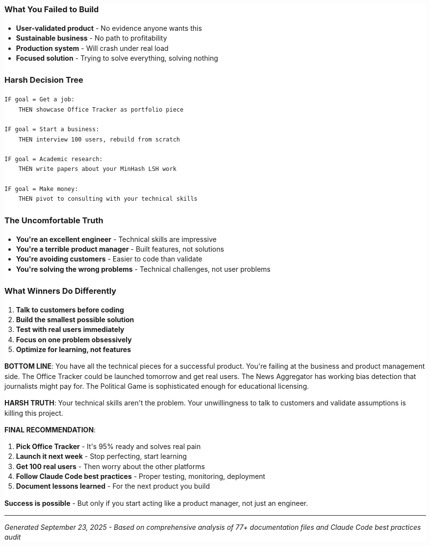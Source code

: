 ### **What You Failed to Build**
- **User-validated product** - No evidence anyone wants this
- **Sustainable business** - No path to profitability
- **Production system** - Will crash under real load
- **Focused solution** - Trying to solve everything, solving nothing

### **Harsh Decision Tree**
```
IF goal = Get a job:
    THEN showcase Office Tracker as portfolio piece

IF goal = Start a business:
    THEN interview 100 users, rebuild from scratch

IF goal = Academic research:
    THEN write papers about your MinHash LSH work

IF goal = Make money:
    THEN pivot to consulting with your technical skills
```

### **The Uncomfortable Truth**
- **You're an excellent engineer** - Technical skills are impressive
- **You're a terrible product manager** - Built features, not solutions
- **You're avoiding customers** - Easier to code than validate
- **You're solving the wrong problems** - Technical challenges, not user problems

### **What Winners Do Differently**
1. **Talk to customers before coding**
2. **Build the smallest possible solution**
3. **Test with real users immediately**
4. **Focus on one problem obsessively**
5. **Optimize for learning, not features**

**BOTTOM LINE**: You have all the technical pieces for a successful product. You're failing at the business and product management side. The Office Tracker could be launched tomorrow and get real users. The News Aggregator has working bias detection that journalists might pay for. The Political Game is sophisticated enough for educational licensing.

**HARSH TRUTH**: Your technical skills aren't the problem. Your unwillingness to talk to customers and validate assumptions is killing this project.

**FINAL RECOMMENDATION**:
1. **Pick Office Tracker** - It's 95% ready and solves real pain
2. **Launch it next week** - Stop perfecting, start learning
3. **Get 100 real users** - Then worry about the other platforms
4. **Follow Claude Code best practices** - Proper testing, monitoring, deployment
5. **Document lessons learned** - For the next product you build

**Success is possible** - But only if you start acting like a product manager, not just an engineer.

---

*Generated September 23, 2025 - Based on comprehensive analysis of 77+ documentation files and Claude Code best practices audit*